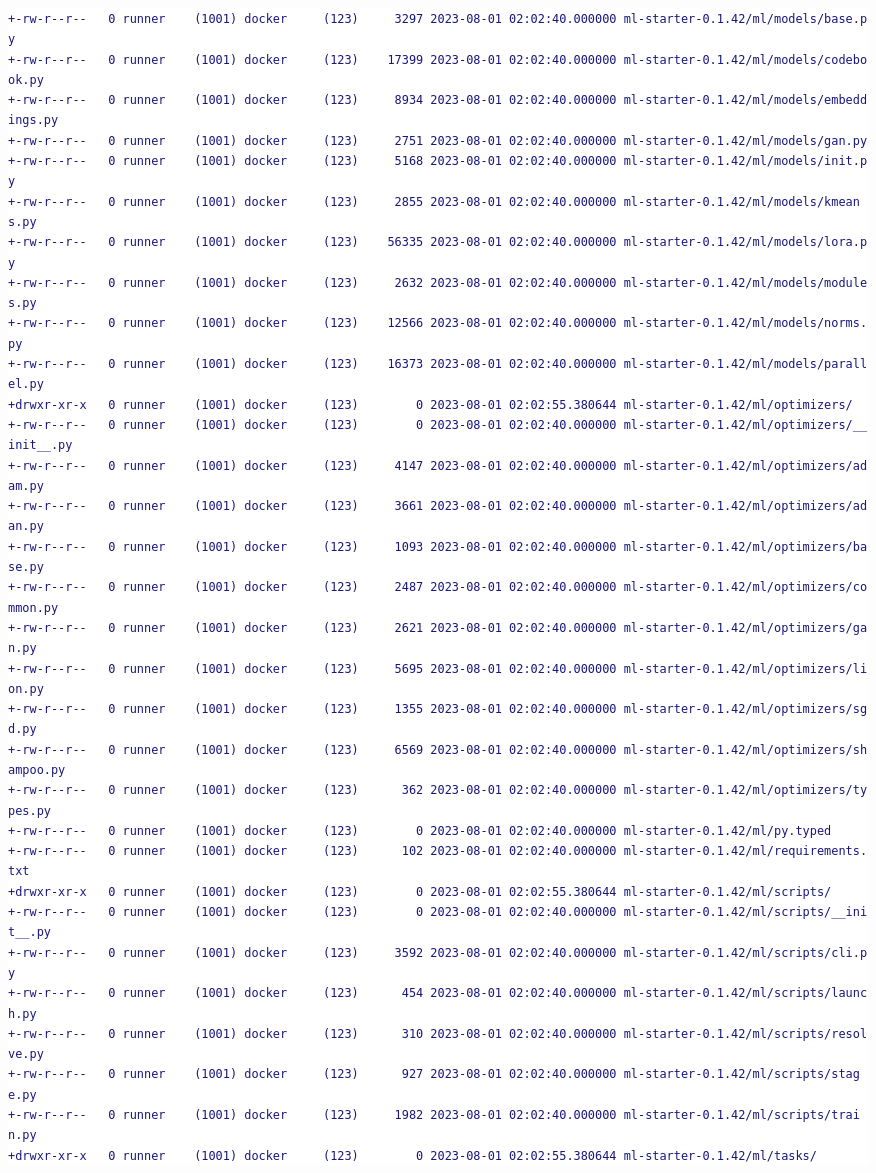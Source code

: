 ```diff
+-rw-r--r--   0 runner    (1001) docker     (123)     3297 2023-08-01 02:02:40.000000 ml-starter-0.1.42/ml/models/base.py
+-rw-r--r--   0 runner    (1001) docker     (123)    17399 2023-08-01 02:02:40.000000 ml-starter-0.1.42/ml/models/codebook.py
+-rw-r--r--   0 runner    (1001) docker     (123)     8934 2023-08-01 02:02:40.000000 ml-starter-0.1.42/ml/models/embeddings.py
+-rw-r--r--   0 runner    (1001) docker     (123)     2751 2023-08-01 02:02:40.000000 ml-starter-0.1.42/ml/models/gan.py
+-rw-r--r--   0 runner    (1001) docker     (123)     5168 2023-08-01 02:02:40.000000 ml-starter-0.1.42/ml/models/init.py
+-rw-r--r--   0 runner    (1001) docker     (123)     2855 2023-08-01 02:02:40.000000 ml-starter-0.1.42/ml/models/kmeans.py
+-rw-r--r--   0 runner    (1001) docker     (123)    56335 2023-08-01 02:02:40.000000 ml-starter-0.1.42/ml/models/lora.py
+-rw-r--r--   0 runner    (1001) docker     (123)     2632 2023-08-01 02:02:40.000000 ml-starter-0.1.42/ml/models/modules.py
+-rw-r--r--   0 runner    (1001) docker     (123)    12566 2023-08-01 02:02:40.000000 ml-starter-0.1.42/ml/models/norms.py
+-rw-r--r--   0 runner    (1001) docker     (123)    16373 2023-08-01 02:02:40.000000 ml-starter-0.1.42/ml/models/parallel.py
+drwxr-xr-x   0 runner    (1001) docker     (123)        0 2023-08-01 02:02:55.380644 ml-starter-0.1.42/ml/optimizers/
+-rw-r--r--   0 runner    (1001) docker     (123)        0 2023-08-01 02:02:40.000000 ml-starter-0.1.42/ml/optimizers/__init__.py
+-rw-r--r--   0 runner    (1001) docker     (123)     4147 2023-08-01 02:02:40.000000 ml-starter-0.1.42/ml/optimizers/adam.py
+-rw-r--r--   0 runner    (1001) docker     (123)     3661 2023-08-01 02:02:40.000000 ml-starter-0.1.42/ml/optimizers/adan.py
+-rw-r--r--   0 runner    (1001) docker     (123)     1093 2023-08-01 02:02:40.000000 ml-starter-0.1.42/ml/optimizers/base.py
+-rw-r--r--   0 runner    (1001) docker     (123)     2487 2023-08-01 02:02:40.000000 ml-starter-0.1.42/ml/optimizers/common.py
+-rw-r--r--   0 runner    (1001) docker     (123)     2621 2023-08-01 02:02:40.000000 ml-starter-0.1.42/ml/optimizers/gan.py
+-rw-r--r--   0 runner    (1001) docker     (123)     5695 2023-08-01 02:02:40.000000 ml-starter-0.1.42/ml/optimizers/lion.py
+-rw-r--r--   0 runner    (1001) docker     (123)     1355 2023-08-01 02:02:40.000000 ml-starter-0.1.42/ml/optimizers/sgd.py
+-rw-r--r--   0 runner    (1001) docker     (123)     6569 2023-08-01 02:02:40.000000 ml-starter-0.1.42/ml/optimizers/shampoo.py
+-rw-r--r--   0 runner    (1001) docker     (123)      362 2023-08-01 02:02:40.000000 ml-starter-0.1.42/ml/optimizers/types.py
+-rw-r--r--   0 runner    (1001) docker     (123)        0 2023-08-01 02:02:40.000000 ml-starter-0.1.42/ml/py.typed
+-rw-r--r--   0 runner    (1001) docker     (123)      102 2023-08-01 02:02:40.000000 ml-starter-0.1.42/ml/requirements.txt
+drwxr-xr-x   0 runner    (1001) docker     (123)        0 2023-08-01 02:02:55.380644 ml-starter-0.1.42/ml/scripts/
+-rw-r--r--   0 runner    (1001) docker     (123)        0 2023-08-01 02:02:40.000000 ml-starter-0.1.42/ml/scripts/__init__.py
+-rw-r--r--   0 runner    (1001) docker     (123)     3592 2023-08-01 02:02:40.000000 ml-starter-0.1.42/ml/scripts/cli.py
+-rw-r--r--   0 runner    (1001) docker     (123)      454 2023-08-01 02:02:40.000000 ml-starter-0.1.42/ml/scripts/launch.py
+-rw-r--r--   0 runner    (1001) docker     (123)      310 2023-08-01 02:02:40.000000 ml-starter-0.1.42/ml/scripts/resolve.py
+-rw-r--r--   0 runner    (1001) docker     (123)      927 2023-08-01 02:02:40.000000 ml-starter-0.1.42/ml/scripts/stage.py
+-rw-r--r--   0 runner    (1001) docker     (123)     1982 2023-08-01 02:02:40.000000 ml-starter-0.1.42/ml/scripts/train.py
+drwxr-xr-x   0 runner    (1001) docker     (123)        0 2023-08-01 02:02:55.380644 ml-starter-0.1.42/ml/tasks/
```